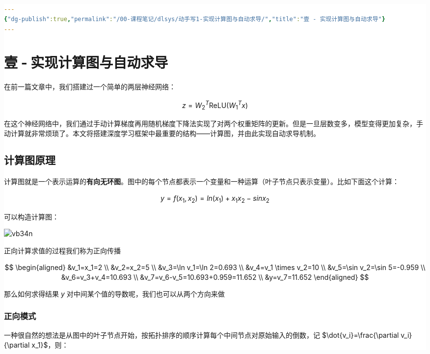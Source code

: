 ```yaml
---
{"dg-publish":true,"permalink":"/00-课程笔记/dlsys/动手写1-实现计算图与自动求导/","title":"壹 - 实现计算图与自动求导"}
---
```



# 壹 - 实现计算图与自动求导

在前一篇文章中，我们搭建过一个简单的两层神经网络：

$$
\begin{equation}
z = W_2^T \mathrm{ReLU}(W_1^T x)
\end{equation}
$$

在这个神经网络中，我们通过手动计算梯度再用随机梯度下降法实现了对两个权重矩阵的更新。但是一旦层数变多，模型变得更加复杂，手动计算就非常烦琐了。本文将搭建深度学习框架中最重要的结构——计算图，并由此实现自动求导机制。

## 计算图原理

计算图就是一个表示运算的**有向无环图**。图中的每个节点都表示一个变量和一种运算（叶子节点只表示变量）。比如下面这个计算：

$$
\begin{equation}
y=f(x_1,x_2)=ln(x_1)+x_1x_2-sinx_2
\end{equation}
$$

可以构造计算图：

![vb34n](https://kkcx.oss-cn-beijing.aliyuncs.com/img/vb34n.png)

正向计算求值的过程我们称为正向传播

$$
\begin{aligned}
&v_1=x_1=2 \\
&v_2=x_2=5 \\
&v_3=\ln v_1=\ln 2=0.693 \\
&v_4=v_1 \times v_2=10 \\
&v_5=\sin v_2=\sin 5=-0.959 \\
&v_6=v_3+v_4=10.693 \\
&v_7=v_6-v_5=10.693+0.959=11.652 \\
&y=v_7=11.652
\end{aligned}
$$

那么如何求得结果 $y$ 对中间某个值的导数呢，我们也可以从两个方向来做

### 正向模式

一种很自然的想法是从图中的叶子节点开始，按拓扑排序的顺序计算每个中间节点对原始输入的倒数，记 $\dot{v_i}=\frac{\partial v_i}{\partial x_1}$，则：
